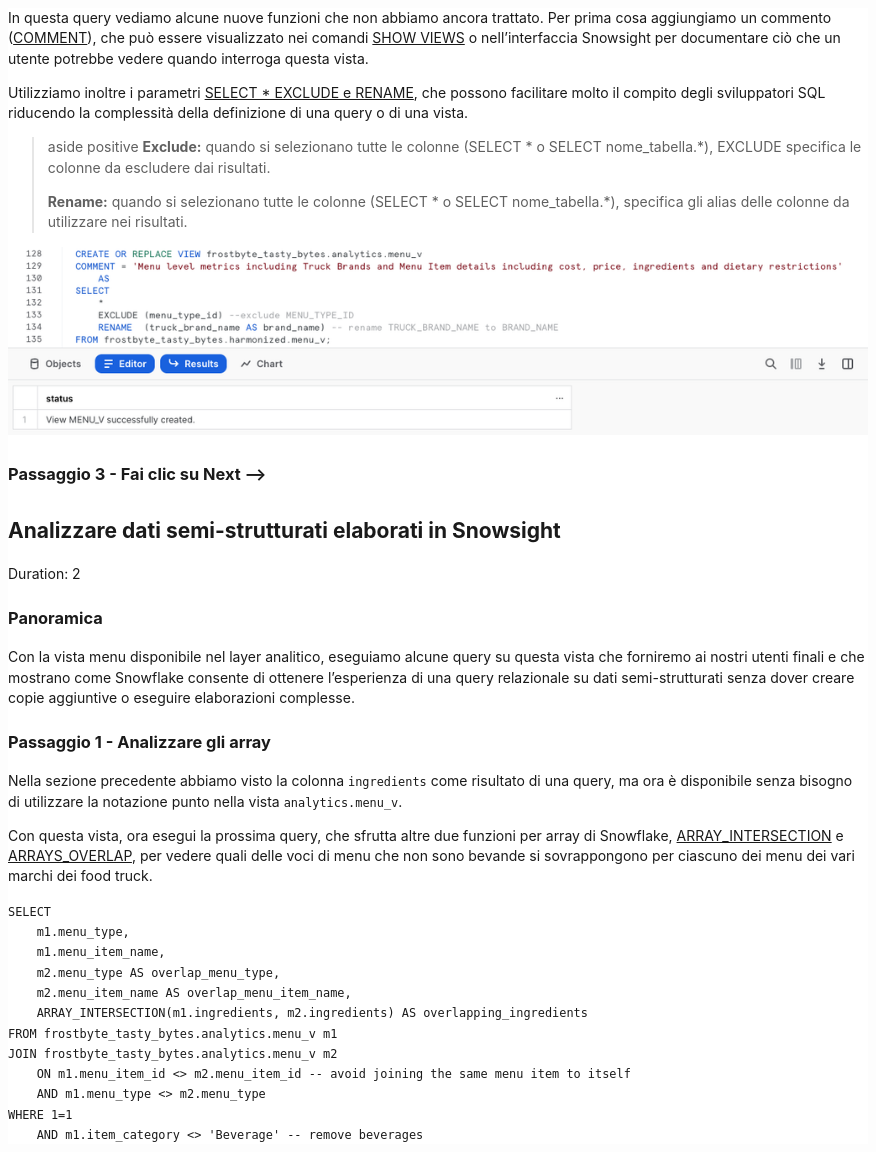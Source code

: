 In questa query vediamo alcune nuove funzioni che non abbiamo ancora trattato. Per prima cosa aggiungiamo un commento ([COMMENT](https://docs.snowflake.com/en/sql-reference/sql/comment)), che può essere visualizzato nei comandi [SHOW VIEWS](https://docs.snowflake.com/en/sql-reference/sql/show) o nell’interfaccia Snowsight per documentare ciò che un utente potrebbe vedere quando interroga questa vista.

Utilizziamo inoltre i parametri [SELECT * EXCLUDE e RENAME](https://docs.snowflake.com/en/sql-reference/sql/select#parameters), che possono facilitare molto il compito degli sviluppatori SQL riducendo la complessità della definizione di una query o di una vista.

>aside positive
**Exclude:** quando si selezionano tutte le colonne (SELECT * o SELECT nome_tabella.\*), EXCLUDE specifica le colonne da escludere dai risultati.
>
> **Rename:** quando si selezionano tutte le colonne (SELECT * o SELECT nome_tabella.\*), specifica gli alias delle colonne da utilizzare nei risultati.
>

<img src = "assets/5.2.analytics_view.png">

### Passaggio 3 - Fai clic su Next -->

## Analizzare dati semi-strutturati elaborati in Snowsight
Duration: 2

### Panoramica
Con la vista menu disponibile nel layer analitico, eseguiamo alcune query su questa vista che forniremo ai nostri utenti finali e che mostrano come Snowflake consente di ottenere l’esperienza di una query relazionale su dati semi-strutturati senza dover creare copie aggiuntive o eseguire elaborazioni complesse.

### Passaggio 1 - Analizzare gli array
Nella sezione precedente abbiamo visto la colonna `ingredients` come risultato di una query, ma ora è disponibile senza bisogno di utilizzare la notazione punto nella vista `analytics.menu_v`. 

Con questa vista, ora esegui la prossima query, che sfrutta altre due funzioni per array di Snowflake, [ARRAY_INTERSECTION](https://docs.snowflake.com/en/sql-reference/functions/array_intersection) e [ARRAYS_OVERLAP](https://docs.snowflake.com/en/sql-reference/functions/arrays_overlap), per vedere quali delle voci di menu che non sono bevande si sovrappongono per ciascuno dei menu dei vari marchi dei food truck.

```
SELECT 
    m1.menu_type,
    m1.menu_item_name,
    m2.menu_type AS overlap_menu_type,
    m2.menu_item_name AS overlap_menu_item_name,
    ARRAY_INTERSECTION(m1.ingredients, m2.ingredients) AS overlapping_ingredients
FROM frostbyte_tasty_bytes.analytics.menu_v m1
JOIN frostbyte_tasty_bytes.analytics.menu_v m2
    ON m1.menu_item_id <> m2.menu_item_id -- avoid joining the same menu item to itself
    AND m1.menu_type <> m2.menu_type 
WHERE 1=1
    AND m1.item_category <> 'Beverage' -- remove beverages
```